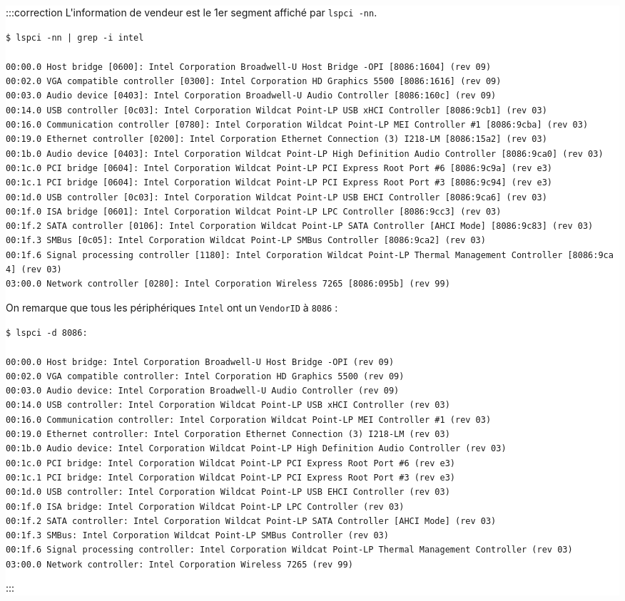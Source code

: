 :::correction
L'information de vendeur est le 1er segment affiché par `lspci -nn`.
```console
$ lspci -nn | grep -i intel

00:00.0 Host bridge [0600]: Intel Corporation Broadwell-U Host Bridge -OPI [8086:1604] (rev 09)
00:02.0 VGA compatible controller [0300]: Intel Corporation HD Graphics 5500 [8086:1616] (rev 09)
00:03.0 Audio device [0403]: Intel Corporation Broadwell-U Audio Controller [8086:160c] (rev 09)
00:14.0 USB controller [0c03]: Intel Corporation Wildcat Point-LP USB xHCI Controller [8086:9cb1] (rev 03)
00:16.0 Communication controller [0780]: Intel Corporation Wildcat Point-LP MEI Controller #1 [8086:9cba] (rev 03)
00:19.0 Ethernet controller [0200]: Intel Corporation Ethernet Connection (3) I218-LM [8086:15a2] (rev 03)
00:1b.0 Audio device [0403]: Intel Corporation Wildcat Point-LP High Definition Audio Controller [8086:9ca0] (rev 03)
00:1c.0 PCI bridge [0604]: Intel Corporation Wildcat Point-LP PCI Express Root Port #6 [8086:9c9a] (rev e3)
00:1c.1 PCI bridge [0604]: Intel Corporation Wildcat Point-LP PCI Express Root Port #3 [8086:9c94] (rev e3)
00:1d.0 USB controller [0c03]: Intel Corporation Wildcat Point-LP USB EHCI Controller [8086:9ca6] (rev 03)
00:1f.0 ISA bridge [0601]: Intel Corporation Wildcat Point-LP LPC Controller [8086:9cc3] (rev 03)
00:1f.2 SATA controller [0106]: Intel Corporation Wildcat Point-LP SATA Controller [AHCI Mode] [8086:9c83] (rev 03)
00:1f.3 SMBus [0c05]: Intel Corporation Wildcat Point-LP SMBus Controller [8086:9ca2] (rev 03)
00:1f.6 Signal processing controller [1180]: Intel Corporation Wildcat Point-LP Thermal Management Controller [8086:9ca4] (rev 03)
03:00.0 Network controller [0280]: Intel Corporation Wireless 7265 [8086:095b] (rev 99)
```

On remarque que tous les périphériques `Intel` ont un `VendorID` à `8086` :

```console
$ lspci -d 8086:

00:00.0 Host bridge: Intel Corporation Broadwell-U Host Bridge -OPI (rev 09)
00:02.0 VGA compatible controller: Intel Corporation HD Graphics 5500 (rev 09)
00:03.0 Audio device: Intel Corporation Broadwell-U Audio Controller (rev 09)
00:14.0 USB controller: Intel Corporation Wildcat Point-LP USB xHCI Controller (rev 03)
00:16.0 Communication controller: Intel Corporation Wildcat Point-LP MEI Controller #1 (rev 03)
00:19.0 Ethernet controller: Intel Corporation Ethernet Connection (3) I218-LM (rev 03)
00:1b.0 Audio device: Intel Corporation Wildcat Point-LP High Definition Audio Controller (rev 03)
00:1c.0 PCI bridge: Intel Corporation Wildcat Point-LP PCI Express Root Port #6 (rev e3)
00:1c.1 PCI bridge: Intel Corporation Wildcat Point-LP PCI Express Root Port #3 (rev e3)
00:1d.0 USB controller: Intel Corporation Wildcat Point-LP USB EHCI Controller (rev 03)
00:1f.0 ISA bridge: Intel Corporation Wildcat Point-LP LPC Controller (rev 03)
00:1f.2 SATA controller: Intel Corporation Wildcat Point-LP SATA Controller [AHCI Mode] (rev 03)
00:1f.3 SMBus: Intel Corporation Wildcat Point-LP SMBus Controller (rev 03)
00:1f.6 Signal processing controller: Intel Corporation Wildcat Point-LP Thermal Management Controller (rev 03)
03:00.0 Network controller: Intel Corporation Wireless 7265 (rev 99)
```
:::

